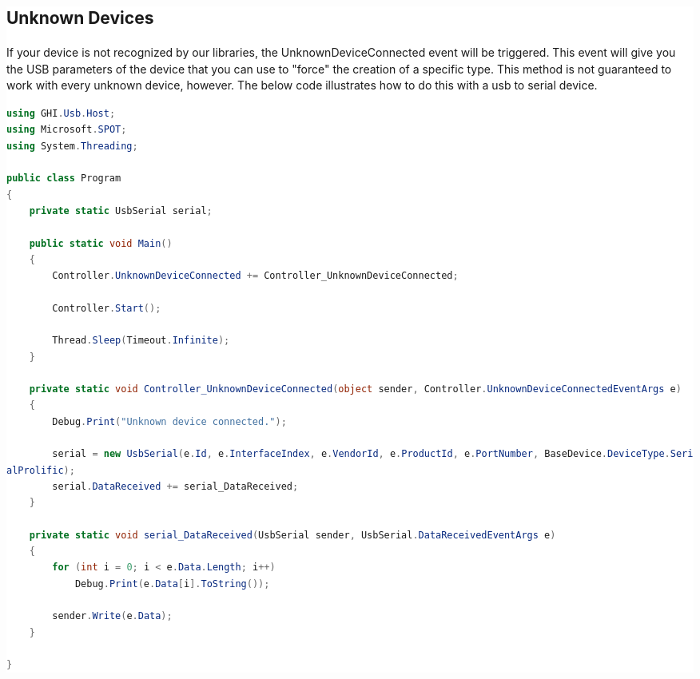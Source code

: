 ## Unknown Devices
If your device is not recognized by our libraries, the UnknownDeviceConnected event will be triggered. This event will give you the USB parameters of the device that you can use to "force" the creation of a specific type. This method is not guaranteed to work with every unknown device, however. The below code illustrates how to do this with a usb to serial device.

```cs
using GHI.Usb.Host;
using Microsoft.SPOT;
using System.Threading;

public class Program
{
    private static UsbSerial serial;

    public static void Main()
    {
        Controller.UnknownDeviceConnected += Controller_UnknownDeviceConnected;

        Controller.Start();

        Thread.Sleep(Timeout.Infinite);
    }

    private static void Controller_UnknownDeviceConnected(object sender, Controller.UnknownDeviceConnectedEventArgs e)
    {
        Debug.Print("Unknown device connected.");

        serial = new UsbSerial(e.Id, e.InterfaceIndex, e.VendorId, e.ProductId, e.PortNumber, BaseDevice.DeviceType.SerialProlific);
        serial.DataReceived += serial_DataReceived;
    }

    private static void serial_DataReceived(UsbSerial sender, UsbSerial.DataReceivedEventArgs e)
    {
        for (int i = 0; i < e.Data.Length; i++)
            Debug.Print(e.Data[i].ToString());

        sender.Write(e.Data);
    }

}
```
